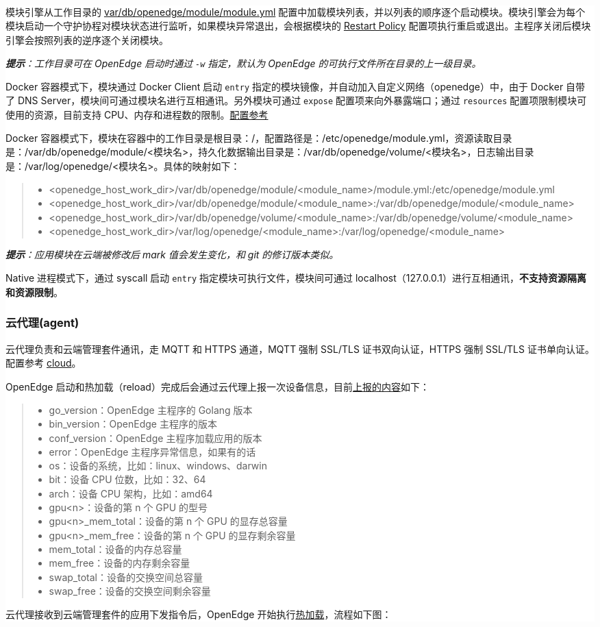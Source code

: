 模块引擎从工作目录的 [var/db/openedge/module/module.yml](https://github.com/baidu/openedge/tree/5010a0d8a4fc56241d5febbc03fdf1b3ec28905e/example/docker/var/db/openedge/module/module.yml) 配置中加载模块列表，并以列表的顺序逐个启动模块。模块引擎会为每个模块启动一个守护协程对模块状态进行监听，如果模块异常退出，会根据模块的 [Restart Policy](../tutorials/local/Config-interpretation.md#应用配置) 配置项执行重启或退出。主程序关闭后模块引擎会按照列表的逆序逐个关闭模块。

_**提示**：工作目录可在 OpenEdge 启动时通过 `-w` 指定，默认为 OpenEdge 的可执行文件所在目录的上一级目录。_

Docker 容器模式下，模块通过 Docker Client 启动 `entry` 指定的模块镜像，并自动加入自定义网络（openedge）中，由于 Docker 自带了 DNS Server，模块间可通过模块名进行互相通讯。另外模块可通过 `expose` 配置项来向外暴露端口；通过 `resources` 配置项限制模块可使用的资源，目前支持 CPU、内存和进程数的限制。[配置参考](../tutorials/local/Config-interpretation.md#应用配置)

Docker 容器模式下，模块在容器中的工作目录是根目录：/，配置路径是：/etc/openedge/module.yml，资源读取目录是：/var/db/openedge/module/<模块名>，持久化数据输出目录是：/var/db/openedge/volume/<模块名>，日志输出目录是：/var/log/openedge/<模块名>。具体的映射如下：

> - \<openedge_host_work_dir>/var/db/openedge/module/<module_name>/module.yml:/etc/openedge/module.yml
> - \<openedge_host_work_dir>/var/db/openedge/module/<module_name>:/var/db/openedge/module/<module_name>
> - \<openedge_host_work_dir>/var/db/openedge/volume/<module_name>:/var/db/openedge/volume/<module_name>
> - \<openedge_host_work_dir>/var/log/openedge/<module_name>:/var/log/openedge/<module_name>

_**提示**：应用模块在云端被修改后 mark 值会发生变化，和 git 的修订版本类似。_

Native 进程模式下，通过 syscall 启动 `entry` 指定模块可执行文件，模块间可通过 localhost（127.0.0.1）进行互相通讯，**不支持资源隔离和资源限制**。

### 云代理(agent)

云代理负责和云端管理套件通讯，走 MQTT 和 HTTPS 通道，MQTT 强制 SSL/TLS 证书双向认证，HTTPS 强制 SSL/TLS 证书单向认证。配置参考 [cloud](../tutorials/local/Config-interpretation.md#主程序配置)。

OpenEdge 启动和热加载（reload）完成后会通过云代理上报一次设备信息，目前[上报的内容](https://github.com/baidu/openedge/tree/5010a0d8a4fc56241d5febbc03fdf1b3ec28905e/agent/report.go)如下：

> - go_version：OpenEdge 主程序的 Golang 版本
> - bin_version：OpenEdge 主程序的版本
> - conf_version：OpenEdge 主程序加载应用的版本
> - error：OpenEdge 主程序异常信息，如果有的话
> - os：设备的系统，比如：linux、windows、darwin
> - bit：设备 CPU 位数，比如：32、64
> - arch：设备 CPU 架构，比如：amd64
> - gpu\<n\>：设备的第 n 个 GPU 的型号
> - gpu\<n\>_mem_total：设备的第 n 个 GPU 的显存总容量
> - gpu\<n\>_mem_free：设备的第 n 个 GPU 的显存剩余容量
> - mem_total：设备的内存总容量
> - mem_free：设备的内存剩余容量
> - swap_total：设备的交换空间总容量
> - swap_free：设备的交换空间剩余容量

云代理接收到云端管理套件的应用下发指令后，OpenEdge 开始执行[热加载](https://github.com/baidu/openedge/tree/5010a0d8a4fc56241d5febbc03fdf1b3ec28905e/master/master.go)，流程如下图：
